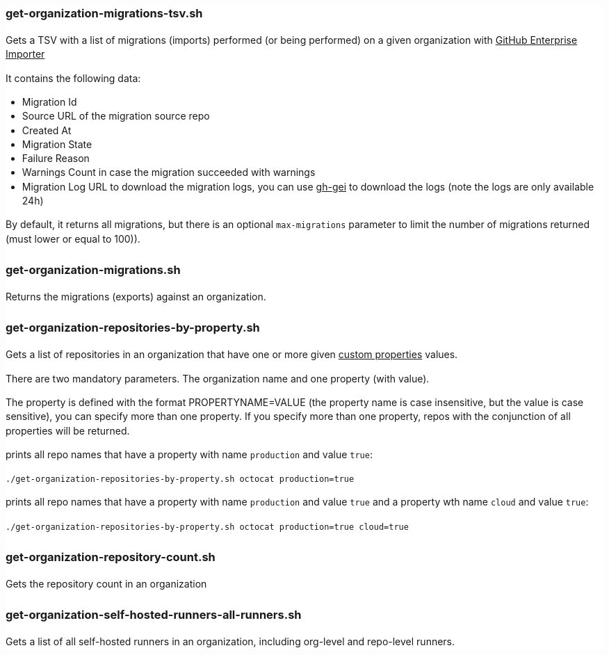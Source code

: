 ### get-organization-migrations-tsv.sh

Gets a TSV with a list of migrations (imports) performed (or being performed) on a given organization with [GitHub Enterprise Importer](https://docs.github.com/en/migrations/using-github-enterprise-importer)

It contains the following data:

- Migration Id
- Source URL of the migration source repo
- Created At
- Migration State
- Failure Reason
- Warnings Count in case the migration succeeded with warnings
- Migration Log URL to download the migration logs, you can use [gh-gei](https://github.com/github/gh-gei) to download the logs (note the logs are only available 24h)

By default, it returns all migrations, but there is an optional `max-migrations` parameter to limit the number of migrations returned (must lower or equal to 100)).

### get-organization-migrations.sh

Returns the migrations (exports) against an organization.

### get-organization-repositories-by-property.sh

Gets a list of repositories in an organization that have one or more given [custom properties](https://docs.github.com/en/enterprise-cloud@latest/organizations/managing-organization-settings/managing-custom-properties-for-repositories-in-your-organization) values.

There are two mandatory parameters. The organization name and one property (with value).

The property is defined with the format PROPERTYNAME=VALUE (the property name is case insensitive, but the value is case sensitive), you can specify more than one property. If you specify more than one property, repos with the conjunction of all properties will be returned.

prints all repo names that have a property with name `production` and value `true`:

```shell
./get-organization-repositories-by-property.sh octocat production=true
```

prints all repo names that have a property with name `production` and value `true` and a property wth name `cloud` and value `true`:

```shell
./get-organization-repositories-by-property.sh octocat production=true cloud=true
```

### get-organization-repository-count.sh

Gets the repository count in an organization

### get-organization-self-hosted-runners-all-runners.sh

Gets a list of all self-hosted runners in an organization, including org-level and repo-level runners.
